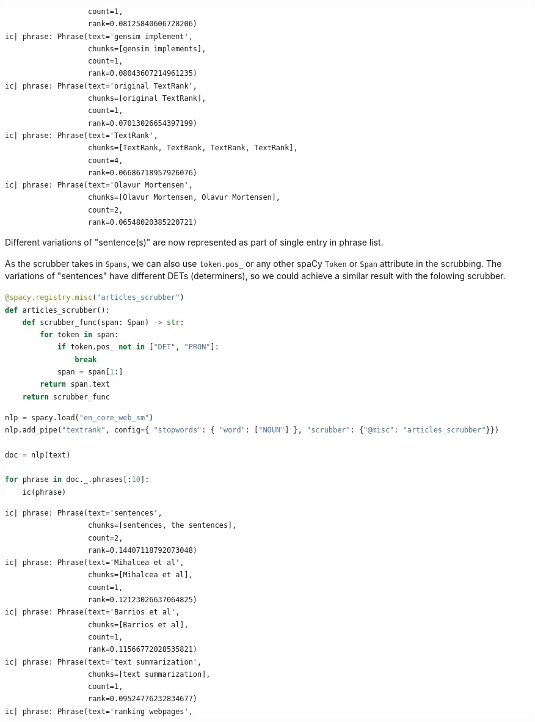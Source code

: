                        count=1,
                       rank=0.08125840606728206)
    ic| phrase: Phrase(text='gensim implement',
                       chunks=[gensim implements],
                       count=1,
                       rank=0.08043607214961235)
    ic| phrase: Phrase(text='original TextRank',
                       chunks=[original TextRank],
                       count=1,
                       rank=0.07013026654397199)
    ic| phrase: Phrase(text='TextRank',
                       chunks=[TextRank, TextRank, TextRank, TextRank],
                       count=4,
                       rank=0.06686718957926076)
    ic| phrase: Phrase(text='Olavur Mortensen',
                       chunks=[Olavur Mortensen, Olavur Mortensen],
                       count=2,
                       rank=0.06548020385220721)


Different variations of "sentence(s)" are now represented as part of single entry in phrase list.

As the scrubber takes in `Spans`, we can also use `token.pos_` or any other spaCy `Token` or `Span` attribute in the scrubbing. The variations of "sentences" have different DETs (determiners), so we could achieve a similar result with the folowing scrubber.


```python
@spacy.registry.misc("articles_scrubber")
def articles_scrubber():
    def scrubber_func(span: Span) -> str:
        for token in span:
            if token.pos_ not in ["DET", "PRON"]:
                break
            span = span[1:]
        return span.text
    return scrubber_func
```


```python
nlp = spacy.load("en_core_web_sm")
nlp.add_pipe("textrank", config={ "stopwords": { "word": ["NOUN"] }, "scrubber": {"@misc": "articles_scrubber"}})

doc = nlp(text)

for phrase in doc._.phrases[:10]:
    ic(phrase)
```

    ic| phrase: Phrase(text='sentences',
                       chunks=[sentences, the sentences],
                       count=2,
                       rank=0.14407118792073048)
    ic| phrase: Phrase(text='Mihalcea et al',
                       chunks=[Mihalcea et al],
                       count=1,
                       rank=0.12123026637064825)
    ic| phrase: Phrase(text='Barrios et al',
                       chunks=[Barrios et al],
                       count=1,
                       rank=0.11566772028535821)
    ic| phrase: Phrase(text='text summarization',
                       chunks=[text summarization],
                       count=1,
                       rank=0.09524776232834677)
    ic| phrase: Phrase(text='ranking webpages',
